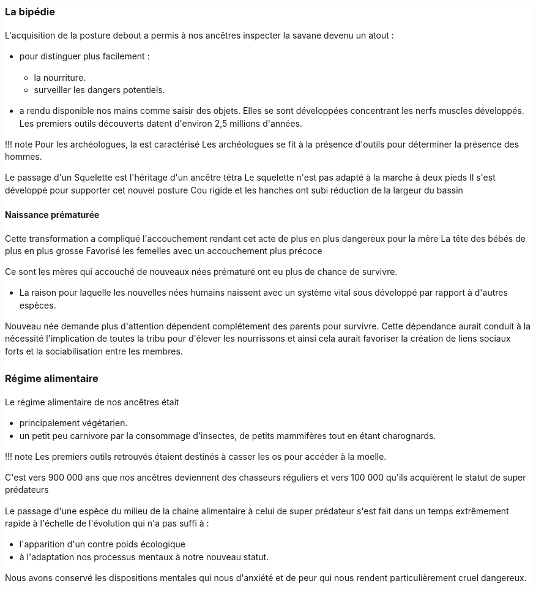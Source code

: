 ### La bipédie

L'acquisition de la posture debout a permis à nos ancêtres inspecter la savane devenu un atout :

* pour distinguer plus facilement : 

    * la nourriture.
    * surveiller les dangers potentiels.

* a rendu disponible nos mains comme saisir des objets. Elles se sont développées concentrant les nerfs muscles développés. Les premiers outils découverts datent d'environ 2,5 millions d'années.

!!! note
    Pour les archéologues, la  est caractérisé  Les archéologues se fit à la présence d'outils pour déterminer la présence des hommes.

Le passage d'un 
Squelette est l'héritage d'un ancêtre tétra Le squelette n'est pas adapté à la marche à deux pieds Il s'est développé pour supporter cet nouvel posture 
Cou rigide et les hanches ont subi réduction de la largeur du bassin

#### Naissance prématurée

Cette transformation a compliqué l'accouchement rendant cet acte de plus en plus dangereux pour la mère La tête des bébés de plus en plus grosse Favorisé les femelles avec un accouchement plus précoce

Ce sont les mères qui accouché de nouveaux nées prématuré ont eu plus de chance de survivre.
   
* La raison pour laquelle les nouvelles nées humains naissent avec un système vital sous développé par rapport à d'autres espèces.

Nouveau née demande plus d'attention dépendent complétement des parents pour survivre. Cette dépendance aurait conduit à la nécessité l'implication de toutes la tribu pour d'élever les nourrissons et ainsi cela aurait favoriser la création de liens sociaux forts et la sociabilisation entre les membres.

### Régime alimentaire

Le régime alimentaire de nos ancêtres était 

* principalement végétarien.
* un petit peu carnivore par la consommage d'insectes, de petits mammifères tout en étant charognards.

!!! note
    Les premiers outils retrouvés étaient destinés à casser les os pour accéder à la moelle.

C'est vers 900 000 ans que nos ancêtres deviennent des chasseurs réguliers et vers 100 000 qu'ils acquièrent le statut de super prédateurs

Le passage d'une espèce du milieu de la chaine alimentaire à celui de super prédateur s'est fait dans un temps extrêmement rapide à l'échelle de l'évolution qui n'a pas suffi à :

* l'apparition d'un contre poids écologique
* à l'adaptation nos processus mentaux à notre nouveau statut.

Nous avons conservé les dispositions mentales qui nous d'anxiété et de peur qui nous rendent particulièrement cruel dangereux.
